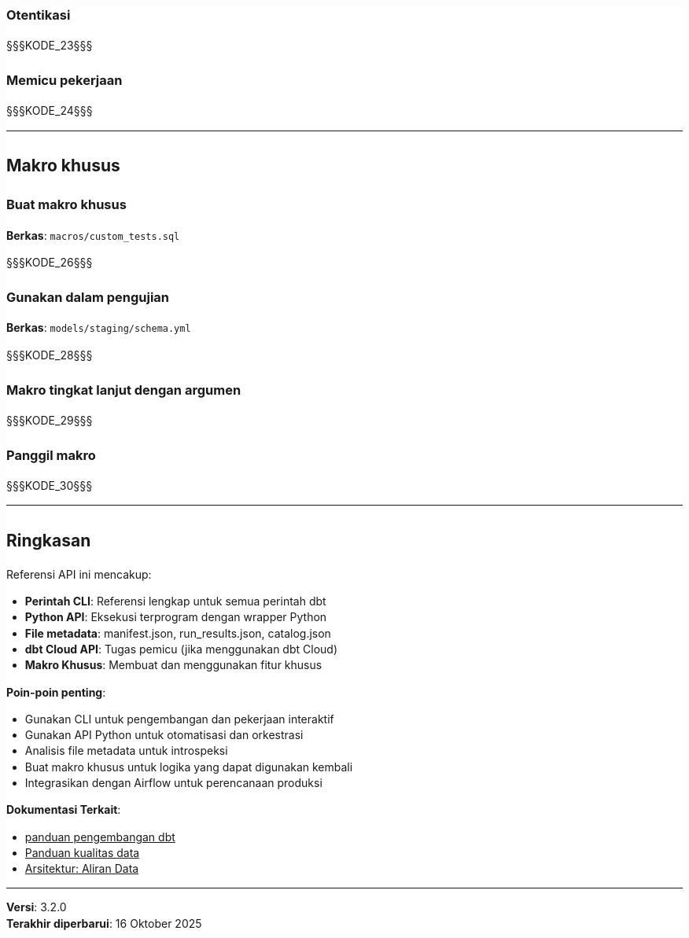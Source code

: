 ### Otentikasi

§§§KODE_23§§§

### Memicu pekerjaan

§§§KODE_24§§§

---

## Makro khusus

### Buat makro khusus

**Berkas**: `macros/custom_tests.sql`

§§§KODE_26§§§

### Gunakan dalam pengujian

**Berkas**: `models/staging/schema.yml`

§§§KODE_28§§§

### Makro tingkat lanjut dengan argumen

§§§KODE_29§§§

### Panggil makro

§§§KODE_30§§§

---

## Ringkasan

Referensi API ini mencakup:

- **Perintah CLI**: Referensi lengkap untuk semua perintah dbt
- **Python API**: Eksekusi terprogram dengan wrapper Python
- **File metadata**: manifest.json, run_results.json, catalog.json
- **dbt Cloud API**: Tugas pemicu (jika menggunakan dbt Cloud)
- **Makro Khusus**: Membuat dan menggunakan fitur khusus

**Poin-poin penting**:
- Gunakan CLI untuk pengembangan dan pekerjaan interaktif
- Gunakan API Python untuk otomatisasi dan orkestrasi
- Analisis file metadata untuk introspeksi
- Buat makro khusus untuk logika yang dapat digunakan kembali
- Integrasikan dengan Airflow untuk perencanaan produksi

**Dokumentasi Terkait**:
- [panduan pengembangan dbt](../guides/dbt-development.md)
- [Panduan kualitas data](../guides/data-quality.md)
- [Arsitektur: Aliran Data](../architecture/data-flow.md)

---

**Versi**: 3.2.0  
**Terakhir diperbarui**: 16 Oktober 2025